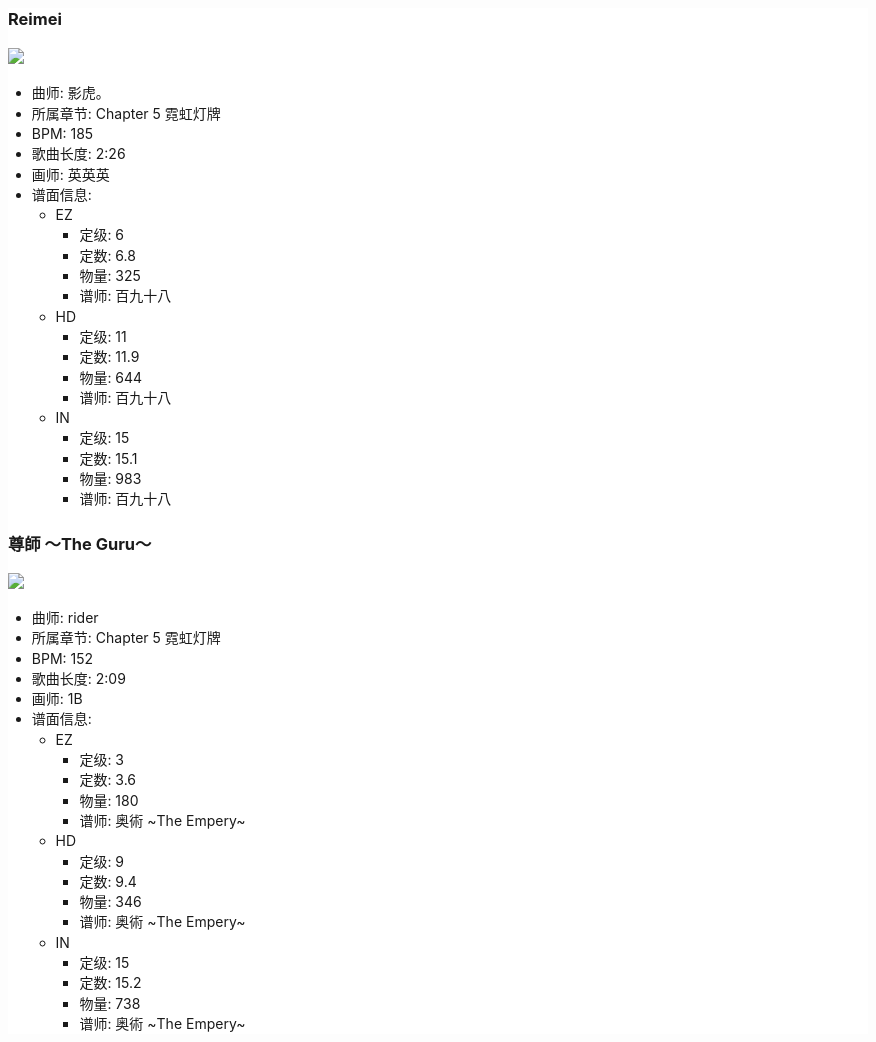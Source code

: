 ### Reimei

![](https://img.moegirl.org.cn/common/thumb/6/61/Reimei_Phigros.png/300px-Reimei_Phigros.png)

* 曲师: 影虎。
* 所属章节: Chapter 5 霓虹灯牌
* BPM: 185
* 歌曲长度: 2:26
* 画师: 英英英
* 谱面信息:
  * EZ
    * 定级: 6
    * 定数: 6.8
    * 物量: 325
    * 谱师: 百九十八
  * HD
    * 定级: 11
    * 定数: 11.9
    * 物量: 644
    * 谱师: 百九十八
  * IN
    * 定级: 15
    * 定数: 15.1
    * 物量: 983
    * 谱师: 百九十八

### 尊師 ～The Guru～

![](https://img.moegirl.org.cn/common/thumb/5/5e/The_Guru_Phigros.png/300px-The_Guru_Phigros.png)

* 曲师: rider
* 所属章节: Chapter 5 霓虹灯牌
* BPM: 152
* 歌曲长度: 2:09
* 画师: 1B
* 谱面信息:
  * EZ
    * 定级: 3
    * 定数: 3.6
    * 物量: 180
    * 谱师: 奥術 ~The Empery~
  * HD
    * 定级: 9
    * 定数: 9.4
    * 物量: 346
    * 谱师: 奥術 ~The Empery~
  * IN
    * 定级: 15
    * 定数: 15.2
    * 物量: 738
    * 谱师: 奥術 ~The Empery~
